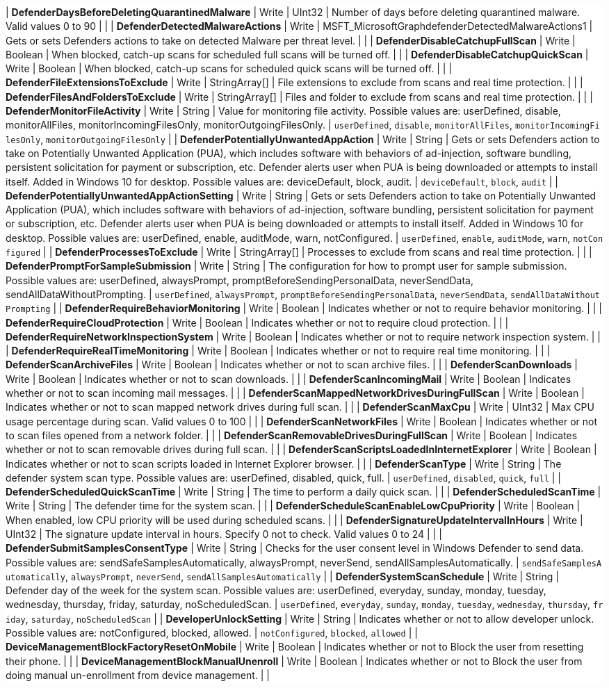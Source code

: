 | **DefenderDaysBeforeDeletingQuarantinedMalware** | Write | UInt32 | Number of days before deleting quarantined malware. Valid values 0 to 90 | |
| **DefenderDetectedMalwareActions** | Write | MSFT_MicrosoftGraphdefenderDetectedMalwareActions1 | Gets or sets Defenders actions to take on detected Malware per threat level. | |
| **DefenderDisableCatchupFullScan** | Write | Boolean | When blocked, catch-up scans for scheduled full scans will be turned off. | |
| **DefenderDisableCatchupQuickScan** | Write | Boolean | When blocked, catch-up scans for scheduled quick scans will be turned off. | |
| **DefenderFileExtensionsToExclude** | Write | StringArray[] | File extensions to exclude from scans and real time protection. | |
| **DefenderFilesAndFoldersToExclude** | Write | StringArray[] | Files and folder to exclude from scans and real time protection. | |
| **DefenderMonitorFileActivity** | Write | String | Value for monitoring file activity. Possible values are: userDefined, disable, monitorAllFiles, monitorIncomingFilesOnly, monitorOutgoingFilesOnly. | `userDefined`, `disable`, `monitorAllFiles`, `monitorIncomingFilesOnly`, `monitorOutgoingFilesOnly` |
| **DefenderPotentiallyUnwantedAppAction** | Write | String | Gets or sets Defenders action to take on Potentially Unwanted Application (PUA), which includes software with behaviors of ad-injection, software bundling, persistent solicitation for payment or subscription, etc. Defender alerts user when PUA is being downloaded or attempts to install itself. Added in Windows 10 for desktop. Possible values are: deviceDefault, block, audit. | `deviceDefault`, `block`, `audit` |
| **DefenderPotentiallyUnwantedAppActionSetting** | Write | String | Gets or sets Defenders action to take on Potentially Unwanted Application (PUA), which includes software with behaviors of ad-injection, software bundling, persistent solicitation for payment or subscription, etc. Defender alerts user when PUA is being downloaded or attempts to install itself. Added in Windows 10 for desktop. Possible values are: userDefined, enable, auditMode, warn, notConfigured. | `userDefined`, `enable`, `auditMode`, `warn`, `notConfigured` |
| **DefenderProcessesToExclude** | Write | StringArray[] | Processes to exclude from scans and real time protection. | |
| **DefenderPromptForSampleSubmission** | Write | String | The configuration for how to prompt user for sample submission. Possible values are: userDefined, alwaysPrompt, promptBeforeSendingPersonalData, neverSendData, sendAllDataWithoutPrompting. | `userDefined`, `alwaysPrompt`, `promptBeforeSendingPersonalData`, `neverSendData`, `sendAllDataWithoutPrompting` |
| **DefenderRequireBehaviorMonitoring** | Write | Boolean | Indicates whether or not to require behavior monitoring. | |
| **DefenderRequireCloudProtection** | Write | Boolean | Indicates whether or not to require cloud protection. | |
| **DefenderRequireNetworkInspectionSystem** | Write | Boolean | Indicates whether or not to require network inspection system. | |
| **DefenderRequireRealTimeMonitoring** | Write | Boolean | Indicates whether or not to require real time monitoring. | |
| **DefenderScanArchiveFiles** | Write | Boolean | Indicates whether or not to scan archive files. | |
| **DefenderScanDownloads** | Write | Boolean | Indicates whether or not to scan downloads. | |
| **DefenderScanIncomingMail** | Write | Boolean | Indicates whether or not to scan incoming mail messages. | |
| **DefenderScanMappedNetworkDrivesDuringFullScan** | Write | Boolean | Indicates whether or not to scan mapped network drives during full scan. | |
| **DefenderScanMaxCpu** | Write | UInt32 | Max CPU usage percentage during scan. Valid values 0 to 100 | |
| **DefenderScanNetworkFiles** | Write | Boolean | Indicates whether or not to scan files opened from a network folder. | |
| **DefenderScanRemovableDrivesDuringFullScan** | Write | Boolean | Indicates whether or not to scan removable drives during full scan. | |
| **DefenderScanScriptsLoadedInInternetExplorer** | Write | Boolean | Indicates whether or not to scan scripts loaded in Internet Explorer browser. | |
| **DefenderScanType** | Write | String | The defender system scan type. Possible values are: userDefined, disabled, quick, full. | `userDefined`, `disabled`, `quick`, `full` |
| **DefenderScheduledQuickScanTime** | Write | String | The time to perform a daily quick scan. | |
| **DefenderScheduledScanTime** | Write | String | The defender time for the system scan. | |
| **DefenderScheduleScanEnableLowCpuPriority** | Write | Boolean | When enabled, low CPU priority will be used during scheduled scans. | |
| **DefenderSignatureUpdateIntervalInHours** | Write | UInt32 | The signature update interval in hours. Specify 0 not to check. Valid values 0 to 24 | |
| **DefenderSubmitSamplesConsentType** | Write | String | Checks for the user consent level in Windows Defender to send data. Possible values are: sendSafeSamplesAutomatically, alwaysPrompt, neverSend, sendAllSamplesAutomatically. | `sendSafeSamplesAutomatically`, `alwaysPrompt`, `neverSend`, `sendAllSamplesAutomatically` |
| **DefenderSystemScanSchedule** | Write | String | Defender day of the week for the system scan. Possible values are: userDefined, everyday, sunday, monday, tuesday, wednesday, thursday, friday, saturday, noScheduledScan. | `userDefined`, `everyday`, `sunday`, `monday`, `tuesday`, `wednesday`, `thursday`, `friday`, `saturday`, `noScheduledScan` |
| **DeveloperUnlockSetting** | Write | String | Indicates whether or not to allow developer unlock. Possible values are: notConfigured, blocked, allowed. | `notConfigured`, `blocked`, `allowed` |
| **DeviceManagementBlockFactoryResetOnMobile** | Write | Boolean | Indicates whether or not to Block the user from resetting their phone. | |
| **DeviceManagementBlockManualUnenroll** | Write | Boolean | Indicates whether or not to Block the user from doing manual un-enrollment from device management. | |